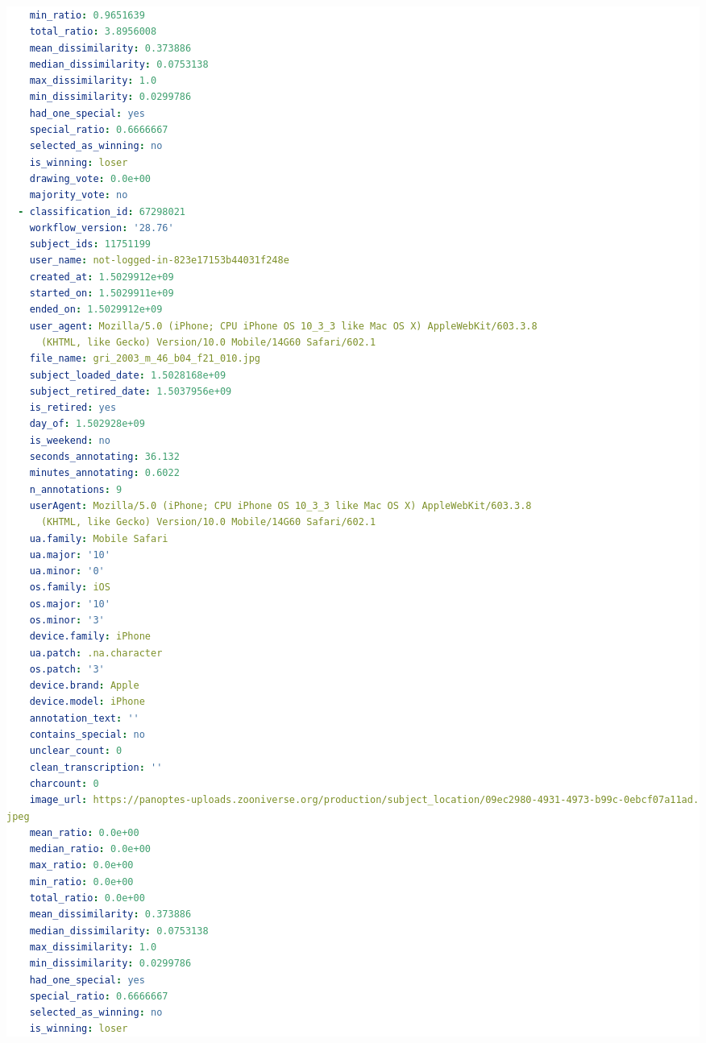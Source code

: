 ```yaml
    min_ratio: 0.9651639
    total_ratio: 3.8956008
    mean_dissimilarity: 0.373886
    median_dissimilarity: 0.0753138
    max_dissimilarity: 1.0
    min_dissimilarity: 0.0299786
    had_one_special: yes
    special_ratio: 0.6666667
    selected_as_winning: no
    is_winning: loser
    drawing_vote: 0.0e+00
    majority_vote: no
  - classification_id: 67298021
    workflow_version: '28.76'
    subject_ids: 11751199
    user_name: not-logged-in-823e17153b44031f248e
    created_at: 1.5029912e+09
    started_on: 1.5029911e+09
    ended_on: 1.5029912e+09
    user_agent: Mozilla/5.0 (iPhone; CPU iPhone OS 10_3_3 like Mac OS X) AppleWebKit/603.3.8
      (KHTML, like Gecko) Version/10.0 Mobile/14G60 Safari/602.1
    file_name: gri_2003_m_46_b04_f21_010.jpg
    subject_loaded_date: 1.5028168e+09
    subject_retired_date: 1.5037956e+09
    is_retired: yes
    day_of: 1.502928e+09
    is_weekend: no
    seconds_annotating: 36.132
    minutes_annotating: 0.6022
    n_annotations: 9
    userAgent: Mozilla/5.0 (iPhone; CPU iPhone OS 10_3_3 like Mac OS X) AppleWebKit/603.3.8
      (KHTML, like Gecko) Version/10.0 Mobile/14G60 Safari/602.1
    ua.family: Mobile Safari
    ua.major: '10'
    ua.minor: '0'
    os.family: iOS
    os.major: '10'
    os.minor: '3'
    device.family: iPhone
    ua.patch: .na.character
    os.patch: '3'
    device.brand: Apple
    device.model: iPhone
    annotation_text: ''
    contains_special: no
    unclear_count: 0
    clean_transcription: ''
    charcount: 0
    image_url: https://panoptes-uploads.zooniverse.org/production/subject_location/09ec2980-4931-4973-b99c-0ebcf07a11ad.jpeg
    mean_ratio: 0.0e+00
    median_ratio: 0.0e+00
    max_ratio: 0.0e+00
    min_ratio: 0.0e+00
    total_ratio: 0.0e+00
    mean_dissimilarity: 0.373886
    median_dissimilarity: 0.0753138
    max_dissimilarity: 1.0
    min_dissimilarity: 0.0299786
    had_one_special: yes
    special_ratio: 0.6666667
    selected_as_winning: no
    is_winning: loser
```